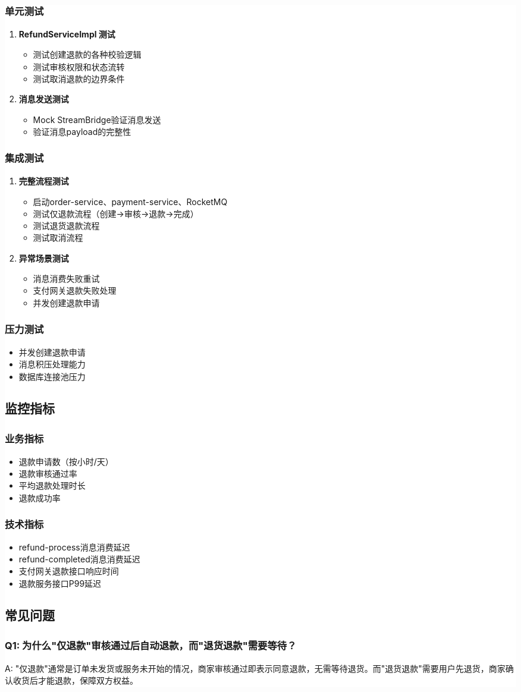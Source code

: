 ### 单元测试

1. **RefundServiceImpl 测试**
   - 测试创建退款的各种校验逻辑
   - 测试审核权限和状态流转
   - 测试取消退款的边界条件

2. **消息发送测试**
   - Mock StreamBridge验证消息发送
   - 验证消息payload的完整性

### 集成测试

1. **完整流程测试**
   - 启动order-service、payment-service、RocketMQ
   - 测试仅退款流程（创建→审核→退款→完成）
   - 测试退货退款流程
   - 测试取消流程

2. **异常场景测试**
   - 消息消费失败重试
   - 支付网关退款失败处理
   - 并发创建退款申请

### 压力测试

- 并发创建退款申请
- 消息积压处理能力
- 数据库连接池压力

## 监控指标

### 业务指标

- 退款申请数（按小时/天）
- 退款审核通过率
- 平均退款处理时长
- 退款成功率

### 技术指标

- refund-process消息消费延迟
- refund-completed消息消费延迟
- 支付网关退款接口响应时间
- 退款服务接口P99延迟

## 常见问题

### Q1: 为什么"仅退款"审核通过后自动退款，而"退货退款"需要等待？

A: "仅退款"通常是订单未发货或服务未开始的情况，商家审核通过即表示同意退款，无需等待退货。而"退货退款"需要用户先退货，商家确认收货后才能退款，保障双方权益。
